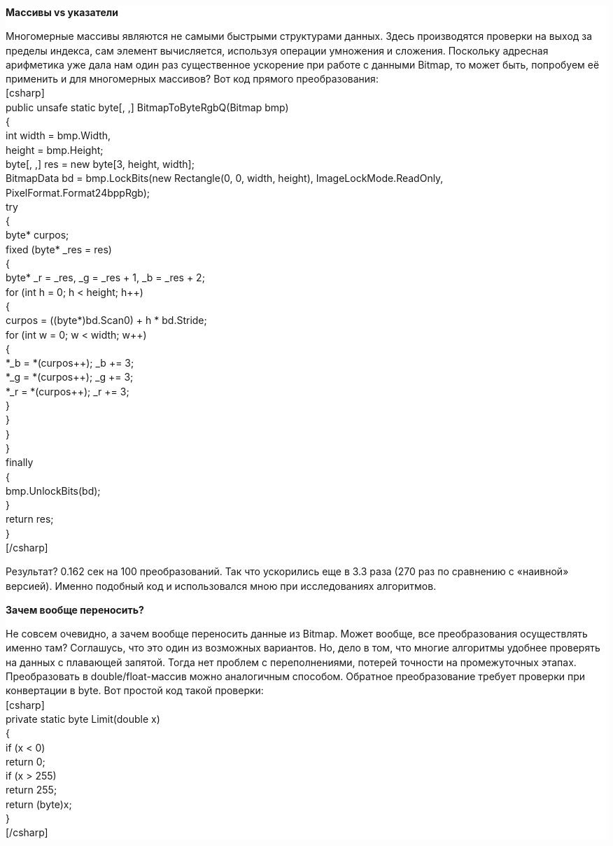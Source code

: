 **Массивы vs указатели**

Многомерные массивы являются не самыми быстрыми структурами данных. Здесь производятся проверки на выход за пределы индекса, сам элемент вычисляется, используя операции умножения и сложения. Поскольку адресная арифметика уже дала нам один раз существенное ускорение при работе с данными Bitmap, то может быть, попробуем её применить и для многомерных массивов? Вот код прямого преобразования:  
\[csharp\]  
public unsafe static byte\[, ,\] BitmapToByteRgbQ(Bitmap bmp)  
{  
 int width = bmp.Width,  
 height = bmp.Height;  
 byte\[, ,\] res = new byte\[3, height, width\];  
 BitmapData bd = bmp.LockBits(new Rectangle(0, 0, width, height), ImageLockMode.ReadOnly,  
 PixelFormat.Format24bppRgb);  
 try  
 {  
 byte\* curpos;  
 fixed (byte\* \_res = res)  
 {  
 byte\* \_r = \_res, \_g = \_res + 1, \_b = \_res + 2;  
 for (int h = 0; h &lt; height; h++)  
 {  
 curpos = ((byte\*)bd.Scan0) + h \* bd.Stride;  
 for (int w = 0; w &lt; width; w++)  
 {  
 \*\_b = \*(curpos++); \_b += 3;  
 \*\_g = \*(curpos++); \_g += 3;  
 \*\_r = \*(curpos++); \_r += 3;  
 }  
 }  
 }  
 }  
 finally  
 {  
 bmp.UnlockBits(bd);  
 }  
 return res;  
}  
\[/csharp\]

Результат? 0.162 сек на 100 преобразований. Так что ускорились еще в 3.3 раза (270 раз по сравнению с «наивной» версией). Именно подобный код и использовался мною при исследованиях алгоритмов.

**Зачем вообще переносить?**

Не совсем очевидно, а зачем вообще переносить данные из Bitmap. Может вообще, все преобразования осуществлять именно там? Соглашусь, что это один из возможных вариантов. Но, дело в том, что многие алгоритмы удобнее проверять на данных с плавающей запятой. Тогда нет проблем с переполнениями, потерей точности на промежуточных этапах. Преобразовать в double/float-массив можно аналогичным способом. Обратное преобразование требует проверки при конвертации в byte. Вот простой код такой проверки:  
\[csharp\]  
private static byte Limit(double x)  
{  
 if (x &lt; 0)  
 return 0;  
 if (x &gt; 255)  
 return 255;  
 return (byte)x;  
}  
\[/csharp\]
